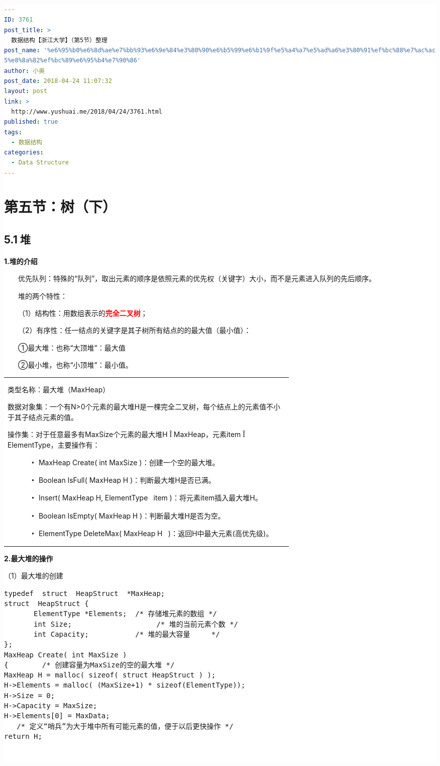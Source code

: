 ```yaml
---
ID: 3761
post_title: >
  数据结构【浙江大学】（第5节）整理
post_name: '%e6%95%b0%e6%8d%ae%e7%bb%93%e6%9e%84%e3%80%90%e6%b5%99%e6%b1%9f%e5%a4%a7%e5%ad%a6%e3%80%91%ef%bc%88%e7%ac%ac5%e8%8a%82%ef%bc%89%e6%95%b4%e7%90%86'
author: 小奥
post_date: 2018-04-24 11:07:32
layout: post
link: >
  http://www.yushuai.me/2018/04/24/3761.html
published: true
tags:
  - 数据结构
categories:
  - Data Structure
---
```

<h1>第五节：树（下）</h1><h2>5.1 堆</h2><p><strong>1.堆的介绍</strong></p><p style="text-indent:28px">优先队列：特殊的“队列”，取出元素的顺序是依照元素的优先权（关键字）大小，而不是元素进入队列的先后顺序。</p><p style="text-indent:28px">堆的两个特性：</p><p style="text-indent:28px">（1）结构性：用数组表示的<strong><span style="color:red">完全二叉树</span></strong>；</p><p style="text-indent:28px">（2）有序性：任一结点的关键字是其子树所有结点的的最大值（最小值）：</p><p style="text-indent:28px">①最大堆：也称“大顶堆”：最大值</p><p style="text-indent:28px">②最小堆，也称“小顶堆”：最小值。</p><table><tbody><tr class="firstRow"><td width="553" valign="top" style="border-width: 1px; border-color: windowtext; padding: 0px 7px;"><p>类型名称：最大堆（MaxHeap）</p><p>数据对象集：一个有N&gt;0个元素的最大堆H是一棵完全二叉树，每个结点上的元素值不小于其子结点元素的值。</p><p>操作集：对于任意最多有MaxSize个元素的最大堆H <span style="font-family:Symbol">Î</span> MaxHeap，元素item <span style="font-family:Symbol">Î</span> ElementType，主要操作有：</p><p style="margin-left:48px"><span style="font-family:宋体">•<span style="font-variant-numeric: normal;font-stretch: normal;font-size: 9px;line-height: normal;font-family: &#39;Times New Roman&#39;">&nbsp;&nbsp;&nbsp; </span></span>MaxHeap Create( int MaxSize )：创建一个空的最大堆。</p><p style="margin-left:48px"><span style="font-family:宋体">•<span style="font-variant-numeric: normal;font-stretch: normal;font-size: 9px;line-height: normal;font-family: &#39;Times New Roman&#39;">&nbsp;&nbsp;&nbsp; </span></span>Boolean IsFull( MaxHeap H )：判断最大堆H是否已满。</p><p style="margin-left:48px"><span style="font-family:宋体">•<span style="font-variant-numeric: normal;font-stretch: normal;font-size: 9px;line-height: normal;font-family: &#39;Times New Roman&#39;">&nbsp;&nbsp;&nbsp; </span></span>Insert( MaxHeap H, ElementType &nbsp; item )：将元素item插入最大堆H。</p><p style="margin-left:48px"><span style="font-family:宋体">•<span style="font-variant-numeric: normal;font-stretch: normal;font-size: 9px;line-height: normal;font-family: &#39;Times New Roman&#39;">&nbsp;&nbsp;&nbsp; </span></span>Boolean IsEmpty( MaxHeap H )：判断最大堆H是否为空。</p><p style="margin-left:48px"><span style="font-family:宋体">•<span style="font-variant-numeric: normal;font-stretch: normal;font-size: 9px;line-height: normal;font-family: &#39;Times New Roman&#39;">&nbsp;&nbsp;&nbsp; </span></span>ElementType DeleteMax( MaxHeap H &nbsp; )：返回H中最大元素(高优先级)。</p></td></tr></tbody></table><p><strong>2.最大堆的操作</strong></p><p>（1）最大堆的创建</p><pre class="brush:cpp;toolbar:false">typedef&nbsp;&nbsp;struct&nbsp;&nbsp;HeapStruct&nbsp;&nbsp;*MaxHeap;
struct&nbsp;&nbsp;HeapStruct&nbsp;{
&nbsp;&nbsp;&nbsp;&nbsp;&nbsp;&nbsp;&nbsp;ElementType&nbsp;*Elements;&nbsp;&nbsp;/*&nbsp;存储堆元素的数组&nbsp;*/
&nbsp;&nbsp;&nbsp;&nbsp;&nbsp;&nbsp;&nbsp;int&nbsp;Size;&nbsp;&nbsp;&nbsp;&nbsp;&nbsp;&nbsp;&nbsp;&nbsp;&nbsp;&nbsp;&nbsp;&nbsp;&nbsp;&nbsp;&nbsp;&nbsp;&nbsp;&nbsp;&nbsp;&nbsp;/*&nbsp;堆的当前元素个数&nbsp;*/
&nbsp;&nbsp;&nbsp;&nbsp;&nbsp;&nbsp;&nbsp;int&nbsp;Capacity;&nbsp;&nbsp;&nbsp;&nbsp;&nbsp;&nbsp;&nbsp;&nbsp;&nbsp;&nbsp;&nbsp;/*&nbsp;堆的最大容量&nbsp;&nbsp;&nbsp;&nbsp;&nbsp;*/
};
MaxHeap&nbsp;Create(&nbsp;int&nbsp;MaxSize&nbsp;)
{&nbsp;&nbsp;&nbsp;&nbsp;&nbsp;&nbsp;&nbsp;&nbsp;/*&nbsp;创建容量为MaxSize的空的最大堆&nbsp;*/
MaxHeap&nbsp;H&nbsp;=&nbsp;malloc(&nbsp;sizeof(&nbsp;struct&nbsp;HeapStruct&nbsp;)&nbsp;);
H-&gt;Elements&nbsp;=&nbsp;malloc(&nbsp;(MaxSize+1)&nbsp;*&nbsp;sizeof(ElementType));
H-&gt;Size&nbsp;=&nbsp;0;
H-&gt;Capacity&nbsp;=&nbsp;MaxSize;
H-&gt;Elements[0]&nbsp;=&nbsp;MaxData;
&nbsp;&nbsp;&nbsp;/*&nbsp;定义“哨兵”为大于堆中所有可能元素的值，便于以后更快操作&nbsp;*/
return&nbsp;H;
